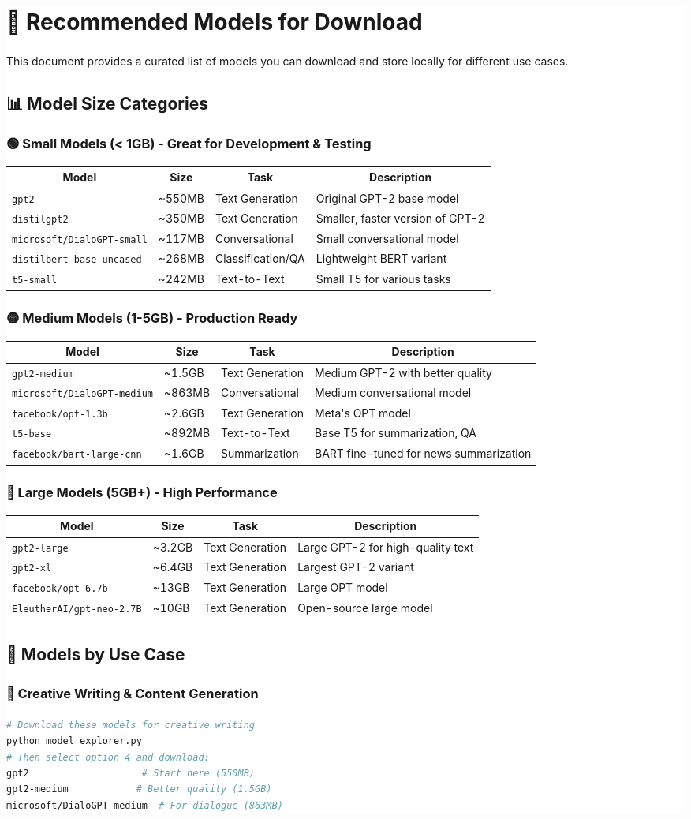 # 🤗 Recommended Models for Download

This document provides a curated list of models you can download and store locally for different use cases.

## 📊 Model Size Categories

### 🟢 Small Models (< 1GB) - Great for Development & Testing
| Model | Size | Task | Description |
|-------|------|------|-------------|
| `gpt2` | ~550MB | Text Generation | Original GPT-2 base model |
| `distilgpt2` | ~350MB | Text Generation | Smaller, faster version of GPT-2 |
| `microsoft/DialoGPT-small` | ~117MB | Conversational | Small conversational model |
| `distilbert-base-uncased` | ~268MB | Classification/QA | Lightweight BERT variant |
| `t5-small` | ~242MB | Text-to-Text | Small T5 for various tasks |

### 🟡 Medium Models (1-5GB) - Production Ready
| Model | Size | Task | Description |
|-------|------|------|-------------|
| `gpt2-medium` | ~1.5GB | Text Generation | Medium GPT-2 with better quality |
| `microsoft/DialoGPT-medium` | ~863MB | Conversational | Medium conversational model |
| `facebook/opt-1.3b` | ~2.6GB | Text Generation | Meta's OPT model |
| `t5-base` | ~892MB | Text-to-Text | Base T5 for summarization, QA |
| `facebook/bart-large-cnn` | ~1.6GB | Summarization | BART fine-tuned for news summarization |

### 🔴 Large Models (5GB+) - High Performance
| Model | Size | Task | Description |
|-------|------|------|-------------|
| `gpt2-large` | ~3.2GB | Text Generation | Large GPT-2 for high-quality text |
| `gpt2-xl` | ~6.4GB | Text Generation | Largest GPT-2 variant |
| `facebook/opt-6.7b` | ~13GB | Text Generation | Large OPT model |
| `EleutherAI/gpt-neo-2.7B` | ~10GB | Text Generation | Open-source large model |

## 🎯 Models by Use Case

### 📝 Creative Writing & Content Generation
```bash
# Download these models for creative writing
python model_explorer.py
# Then select option 4 and download:
gpt2                    # Start here (550MB)
gpt2-medium            # Better quality (1.5GB)
microsoft/DialoGPT-medium  # For dialogue (863MB)
```

